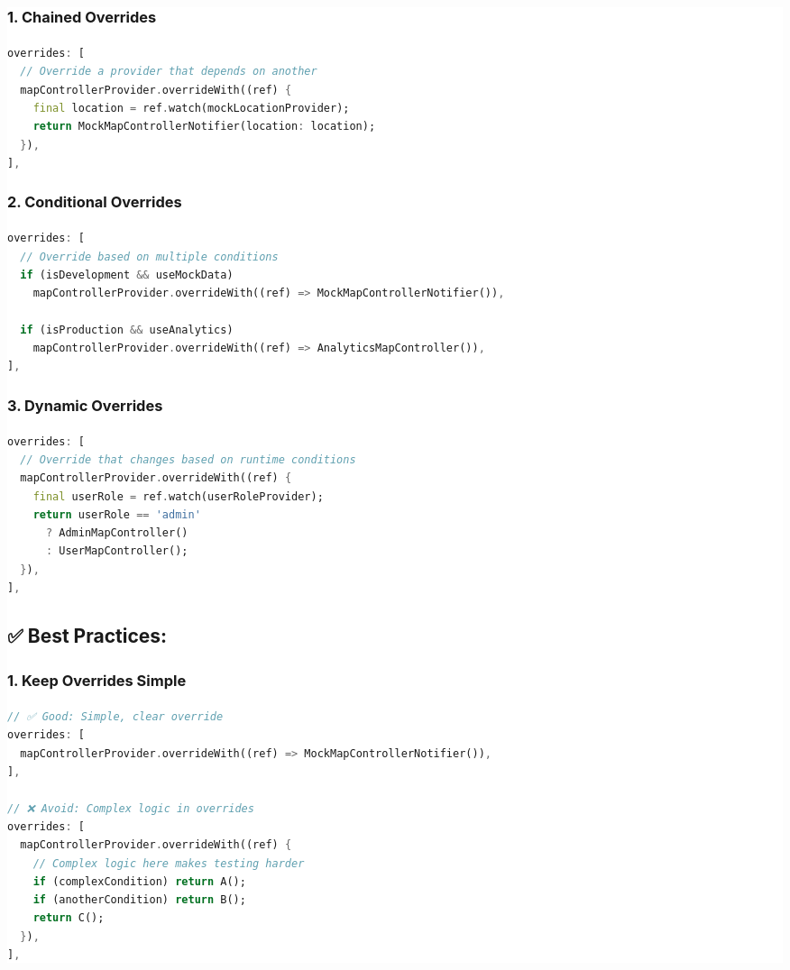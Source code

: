 ### **1. Chained Overrides**
```dart
overrides: [
  // Override a provider that depends on another
  mapControllerProvider.overrideWith((ref) {
    final location = ref.watch(mockLocationProvider);
    return MockMapControllerNotifier(location: location);
  }),
],
```

### **2. Conditional Overrides**
```dart
overrides: [
  // Override based on multiple conditions
  if (isDevelopment && useMockData)
    mapControllerProvider.overrideWith((ref) => MockMapControllerNotifier()),
  
  if (isProduction && useAnalytics)
    mapControllerProvider.overrideWith((ref) => AnalyticsMapController()),
],
```

### **3. Dynamic Overrides**
```dart
overrides: [
  // Override that changes based on runtime conditions
  mapControllerProvider.overrideWith((ref) {
    final userRole = ref.watch(userRoleProvider);
    return userRole == 'admin' 
      ? AdminMapController() 
      : UserMapController();
  }),
],
```

## ✅ **Best Practices:**

### **1. Keep Overrides Simple**
```dart
// ✅ Good: Simple, clear override
overrides: [
  mapControllerProvider.overrideWith((ref) => MockMapControllerNotifier()),
],

// ❌ Avoid: Complex logic in overrides
overrides: [
  mapControllerProvider.overrideWith((ref) {
    // Complex logic here makes testing harder
    if (complexCondition) return A();
    if (anotherCondition) return B();
    return C();
  }),
],
```
